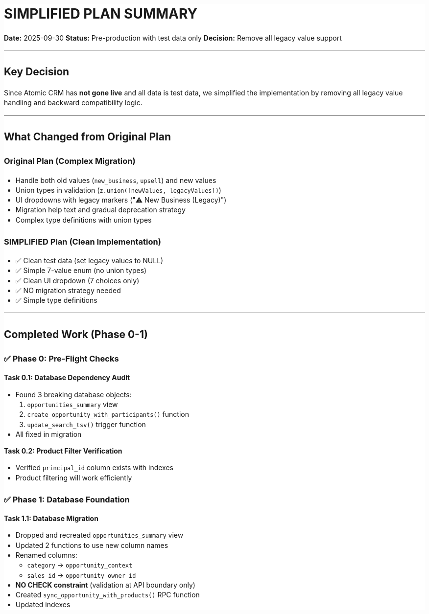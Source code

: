 # SIMPLIFIED PLAN SUMMARY

**Date:** 2025-09-30
**Status:** Pre-production with test data only
**Decision:** Remove all legacy value support

---

## Key Decision

Since Atomic CRM has **not gone live** and all data is test data, we simplified the implementation by removing all legacy value handling and backward compatibility logic.

---

## What Changed from Original Plan

### Original Plan (Complex Migration)
- Handle both old values (`new_business`, `upsell`) and new values
- Union types in validation (`z.union([newValues, legacyValues])`)
- UI dropdowns with legacy markers ("⚠️ New Business (Legacy)")
- Migration help text and gradual deprecation strategy
- Complex type definitions with union types

### SIMPLIFIED Plan (Clean Implementation)
- ✅ Clean test data (set legacy values to NULL)
- ✅ Simple 7-value enum (no union types)
- ✅ Clean UI dropdown (7 choices only)
- ✅ NO migration strategy needed
- ✅ Simple type definitions

---

## Completed Work (Phase 0-1)

### ✅ Phase 0: Pre-Flight Checks
**Task 0.1: Database Dependency Audit**
- Found 3 breaking database objects:
  1. `opportunities_summary` view
  2. `create_opportunity_with_participants()` function
  3. `update_search_tsv()` trigger function
- All fixed in migration

**Task 0.2: Product Filter Verification**
- Verified `principal_id` column exists with indexes
- Product filtering will work efficiently

### ✅ Phase 1: Database Foundation
**Task 1.1: Database Migration**
- Dropped and recreated `opportunities_summary` view
- Updated 2 functions to use new column names
- Renamed columns:
  - `category` → `opportunity_context`
  - `sales_id` → `opportunity_owner_id`
- **NO CHECK constraint** (validation at API boundary only)
- Created `sync_opportunity_with_products()` RPC function
- Updated indexes
